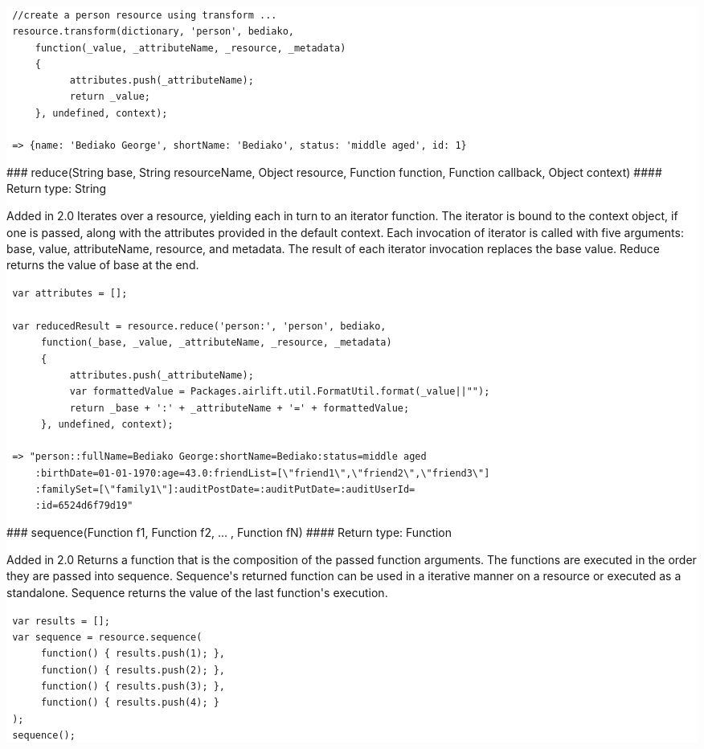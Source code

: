      //create a person resource using transform ...
     resource.transform(dictionary, 'person', bediako,
         function(_value, _attributeName, _resource, _metadata)
         {
               attributes.push(_attributeName);
               return _value;
         }, undefined, context);

     => {name: 'Bediako George', shortName: 'Bediako', status: 'middle aged', id: 1}


<p id="Resource_reduce"></p>
### reduce(String base, String resourceName, Object resource, Function function, Function callback, Object context)
#### Return type: String

<p> <label class="new">Added in 2.0</label>
Iterates over a resource, yielding each in turn to an iterator function. The iterator is bound to the context object, if one is passed, along with the attributes provided in the default context. Each invocation of iterator is called with five arguments: base, value, attributeName, resource, and metadata. The result of each iterator invocation replaces the base value. Reduce returns the value of base at the end.
</p>

     var attributes = [];
     	
     var reducedResult = resource.reduce('person:', 'person', bediako,
          function(_base, _value, _attributeName, _resource, _metadata)
          {
               attributes.push(_attributeName);
               var formattedValue = Packages.airlift.util.FormatUtil.format(_value||"");
               return _base + ':' + _attributeName + '=' + formattedValue;		
          }, undefined, context);

     => "person::fullName=Bediako George:shortName=Bediako:status=middle aged
         :birthDate=01-01-1970:age=43.0:friendList=[\"friend1\",\"friend2\",\"friend3\"]
         :familySet=[\"family1\"]:auditPostDate=:auditPutDate=:auditUserId=
         :id=6524d6f79d19"


<p id="Resource_sequence"></p>
### sequence(Function f1, Function f2, ... , Function fN)
#### Return type: Function

<p> <label class="new">Added in 2.0</label>
Returns a function that is the composition of the passed function arguments. The functions are executed in the order they are passed into sequence. Sequence's returned function can be used in a iterative manner on a resource or executed as a standalone. Sequence returns the value of the last function's execution.
</p>


     var results = [];
     var sequence = resource.sequence(
          function() { results.push(1); },
          function() { results.push(2); },
          function() { results.push(3); },
          function() { results.push(4); }
     );
     sequence();
